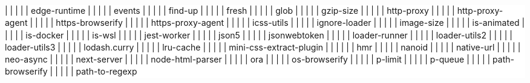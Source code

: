 | | | | | edge-runtime
| | | | | events
| | | | | find-up
| | | | | fresh
| | | | | glob
| | | | | gzip-size
| | | | | http-proxy
| | | | | http-proxy-agent
| | | | | https-browserify
| | | | | https-proxy-agent
| | | | | icss-utils
| | | | | ignore-loader
| | | | | image-size
| | | | | is-animated
| | | | | is-docker
| | | | | is-wsl
| | | | | jest-worker
| | | | | json5
| | | | | jsonwebtoken
| | | | | loader-runner
| | | | | loader-utils2
| | | | | loader-utils3
| | | | | lodash.curry
| | | | | lru-cache
| | | | | mini-css-extract-plugin
| | | | | | hmr
| | | | | nanoid
| | | | | native-url
| | | | | neo-async
| | | | | next-server
| | | | | node-html-parser
| | | | | ora
| | | | | os-browserify
| | | | | p-limit
| | | | | p-queue
| | | | | path-browserify
| | | | | path-to-regexp